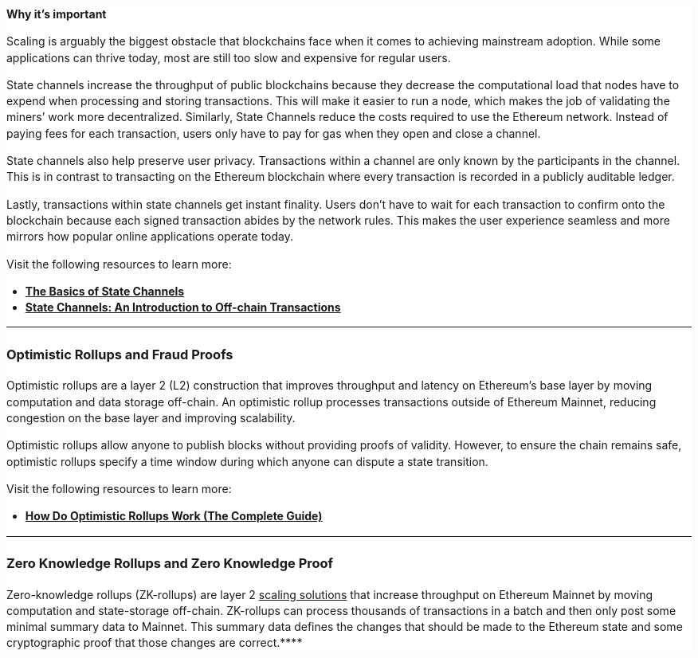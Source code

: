 **Why it’s important**

Scaling is arguably the biggest obstacle that blockchains face when it comes to achieving mainstream adoption. While some applications can thrive today, most are still too slow and expensive for regular users.

State channels increase the throughput of public blockchains because they decrease the computational load that nodes have to expend when processing and storing transactions. This will make it easier to run a node, which makes the job of validating the miners’ work more decentralized. Similarly, State Channels reduce the costs required to use the Ethereum network. Instead of paying fees for each transaction, users only have to pay for gas when they open and close a channel.

State channels also help preserve user privacy. Transactions within a channel are only known by the participants in the channel. This is in contrast to transacting on the Ethereum blockchain where every transaction is recorded in a publicly auditable ledger.

Lastly, transactions within state channels get instant finality. Users don’t have to wait for each transaction to confirm onto the blockchain because each signed transaction abides by the network rules. This makes the user experience seamless and more mirrors how popular online applications operate today.

Visit the following resources to learn more:

- **[The Basics of State Channels](https://education.district0x.io/general-topics/understanding-ethereum/basics-state-channels/)**
- **[State Channels: An Introduction to Off-chain Transactions](https://www.talentica.com/blogs/state-channels-an-introduction-to-off-chain-transactions/)**

---

### Optimistic Rollups and Fraud Proofs

‍Optimistic rollups are a layer 2 (L2) construction that improves throughput and latency on Ethereum’s base layer by moving computation and data storage off-chain. An optimistic rollup processes transactions outside of Ethereum Mainnet, reducing congestion on the base layer and improving scalability.

Optimistic rollups allow anyone to publish blocks without providing proofs of validity. However, to ensure the chain remains safe, optimistic rollups specify a time window during which anyone can dispute a state transition.

Visit the following resources to learn more:

- **[How Do Optimistic Rollups Work (The Complete Guide)](https://www.alchemy.com/overviews/optimistic-rollups)**

---

### Zero Knowledge Rollups and Zero Knowledge Proof

Zero-knowledge rollups (ZK-rollups) are layer 2 [scaling solutions](https://ethereum.org/en/developers/docs/scaling/) that increase throughput on Ethereum Mainnet by moving computation and state-storage off-chain. ZK-rollups can process thousands of transactions in a batch and then only post some minimal summary data to Mainnet. This summary data defines the changes that should be made to the Ethereum state and some cryptographic proof that those changes are correct.****

